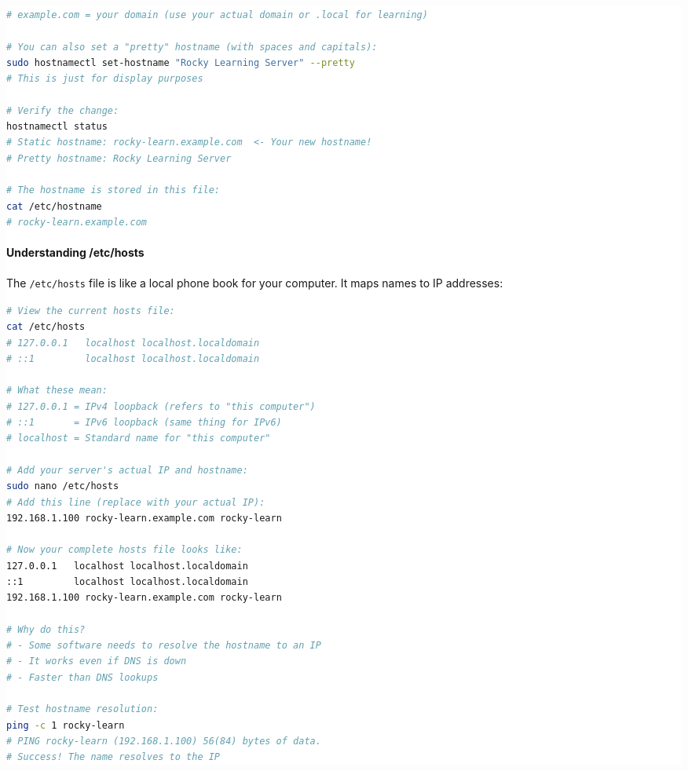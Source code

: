 ```bash
# example.com = your domain (use your actual domain or .local for learning)

# You can also set a "pretty" hostname (with spaces and capitals):
sudo hostnamectl set-hostname "Rocky Learning Server" --pretty
# This is just for display purposes

# Verify the change:
hostnamectl status
# Static hostname: rocky-learn.example.com  <- Your new hostname!
# Pretty hostname: Rocky Learning Server

# The hostname is stored in this file:
cat /etc/hostname
# rocky-learn.example.com
```

#### Understanding /etc/hosts

The `/etc/hosts` file is like a local phone book for your computer. It maps names to IP addresses:

```bash
# View the current hosts file:
cat /etc/hosts
# 127.0.0.1   localhost localhost.localdomain
# ::1         localhost localhost.localdomain

# What these mean:
# 127.0.0.1 = IPv4 loopback (refers to "this computer")
# ::1       = IPv6 loopback (same thing for IPv6)
# localhost = Standard name for "this computer"

# Add your server's actual IP and hostname:
sudo nano /etc/hosts
# Add this line (replace with your actual IP):
192.168.1.100 rocky-learn.example.com rocky-learn

# Now your complete hosts file looks like:
127.0.0.1   localhost localhost.localdomain
::1         localhost localhost.localdomain
192.168.1.100 rocky-learn.example.com rocky-learn

# Why do this?
# - Some software needs to resolve the hostname to an IP
# - It works even if DNS is down
# - Faster than DNS lookups

# Test hostname resolution:
ping -c 1 rocky-learn
# PING rocky-learn (192.168.1.100) 56(84) bytes of data.
# Success! The name resolves to the IP
```

